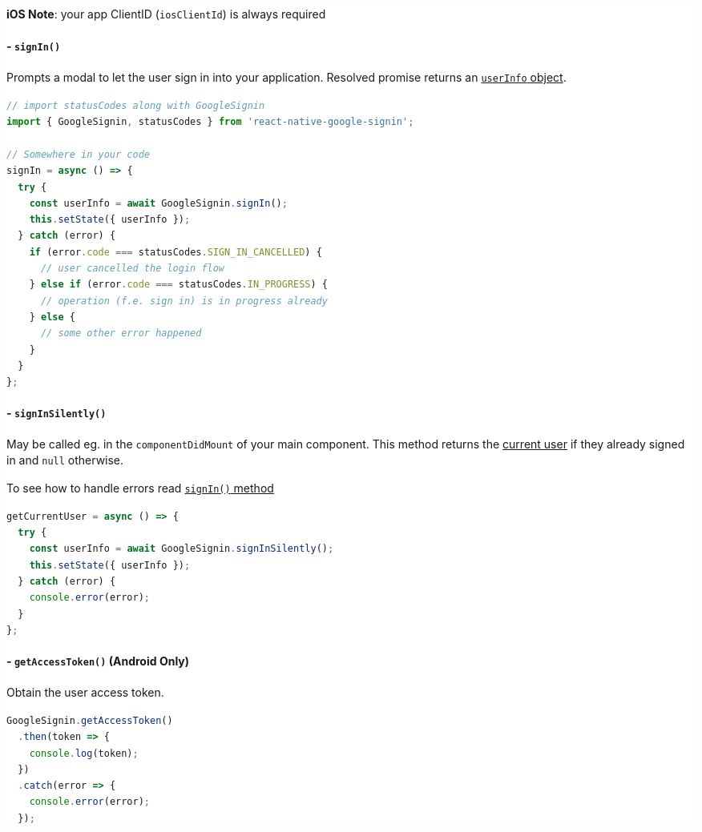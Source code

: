 **iOS Note**: your app ClientID (`iosClientId`) is always required

#### - `signIn()`

Prompts a modal to let the user sign in into your application. Resolved promise returns an [`userInfo` object](#3-userinfo).

```js
// import statusCodes along with GoogleSignin 
import { GoogleSignin, statusCodes } from 'react-native-google-signin';

// Somewhere in your code
signIn = async () => {
  try {
    const userInfo = await GoogleSignin.signIn();
    this.setState({ userInfo });
  } catch (error) {
    if (error.code === statusCodes.SIGN_IN_CANCELLED) {
      // user cancelled the login flow
    } else if (error.code === statusCodes.IN_PROGRESS) {
      // operation (f.e. sign in) is in progress already
    } else {
      // some other error happened
    }
  }
};
```

#### - `signInSilently()`

May be called eg. in the `componentDidMount` of your main component. This method returns the [current user](#3-userinfo) if they already signed in and `null` otherwise.

To see how to handle errors read [`signIn()` method](#--signin)

```js
getCurrentUser = async () => {
  try {
    const userInfo = await GoogleSignin.signInSilently();
    this.setState({ userInfo });
  } catch (error) {
    console.error(error);
  }
};
```

#### - `getAccessToken()` (Android Only)

Obtain the user access token.

```js
GoogleSignin.getAccessToken()
  .then(token => {
    console.log(token);
  })
  .catch(error => {
    console.error(error);
  });
```
